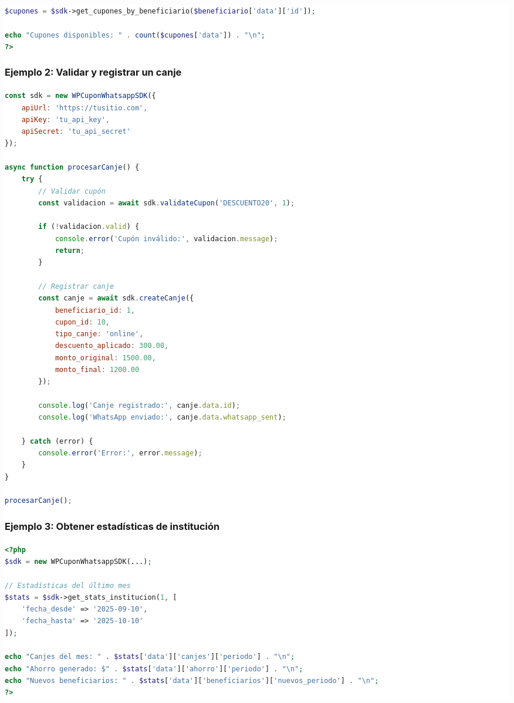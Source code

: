 ```php
$cupones = $sdk->get_cupones_by_beneficiario($beneficiario['data']['id']);

echo "Cupones disponibles: " . count($cupones['data']) . "\n";
?>
```

### Ejemplo 2: Validar y registrar un canje

```javascript
const sdk = new WPCuponWhatsappSDK({
    apiUrl: 'https://tusitio.com',
    apiKey: 'tu_api_key',
    apiSecret: 'tu_api_secret'
});

async function procesarCanje() {
    try {
        // Validar cupón
        const validacion = await sdk.validateCupon('DESCUENTO20', 1);

        if (!validacion.valid) {
            console.error('Cupón inválido:', validacion.message);
            return;
        }

        // Registrar canje
        const canje = await sdk.createCanje({
            beneficiario_id: 1,
            cupon_id: 10,
            tipo_canje: 'online',
            descuento_aplicado: 300.00,
            monto_original: 1500.00,
            monto_final: 1200.00
        });

        console.log('Canje registrado:', canje.data.id);
        console.log('WhatsApp enviado:', canje.data.whatsapp_sent);

    } catch (error) {
        console.error('Error:', error.message);
    }
}

procesarCanje();
```

### Ejemplo 3: Obtener estadísticas de institución

```php
<?php
$sdk = new WPCuponWhatsappSDK(...);

// Estadísticas del último mes
$stats = $sdk->get_stats_institucion(1, [
    'fecha_desde' => '2025-09-10',
    'fecha_hasta' => '2025-10-10'
]);

echo "Canjes del mes: " . $stats['data']['canjes']['periodo'] . "\n";
echo "Ahorro generado: $" . $stats['data']['ahorro']['periodo'] . "\n";
echo "Nuevos beneficiarios: " . $stats['data']['beneficiarios']['nuevos_periodo'] . "\n";
?>
```
